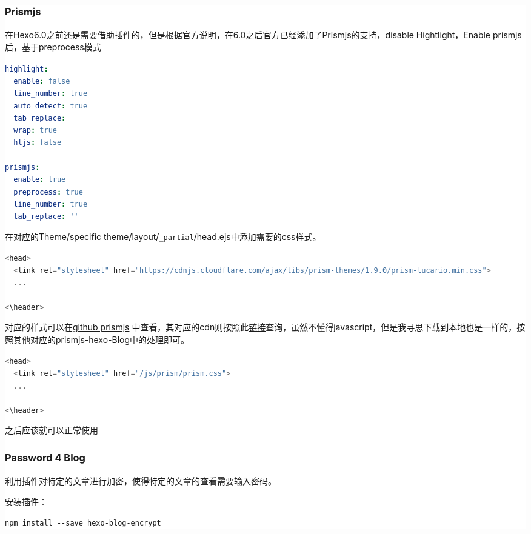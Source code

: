 ### Prismjs

在Hexo6.0[之前](https://sdwh.dev/posts/2022/01/Hexo-Syntax-Highlight/)还是需要借助插件的，但是根据[官方说明](https://hexo.io/zh-cn/docs/syntax-highlight.html#PrismJS)，在6.0之后官方已经添加了Prismjs的支持，disable Hightlight，Enable prismjs后，基于preprocess模式

```yaml
highlight:
  enable: false
  line_number: true
  auto_detect: true
  tab_replace:
  wrap: true
  hljs: false
  
prismjs:
  enable: true
  preprocess: true
  line_number: true
  tab_replace: ''
```

在对应的Theme/specific theme/layout/`_partial`/head.ejs中添加需要的css样式。
```javascript
<head>
  <link rel="stylesheet" href="https://cdnjs.cloudflare.com/ajax/libs/prism-themes/1.9.0/prism-lucario.min.css">
  ...
  
<\header>
```

对应的样式可以在[github prismjs](https://github.com/prismjs/prism-themes?utm_source=cdnjs&utm_medium=cdnjs_link&utm_campaign=cdnjs_library#readme) 中查看，其对应的cdn则按照此[链接](https://cdnjs.com/libraries/prism-themes)查询，虽然不懂得javascript，但是我寻思下载到本地也是一样的，按照其他对应的prismjs-hexo-Blog中的处理即可。

```javascript
<head>
  <link rel="stylesheet" href="/js/prism/prism.css">
  ...
  
<\header>
```

之后应该就可以正常使用

### Password 4 Blog

利用插件对特定的文章进行加密，使得特定的文章的查看需要输入密码。

安装插件：

```shell
npm install --save hexo-blog-encrypt
```
